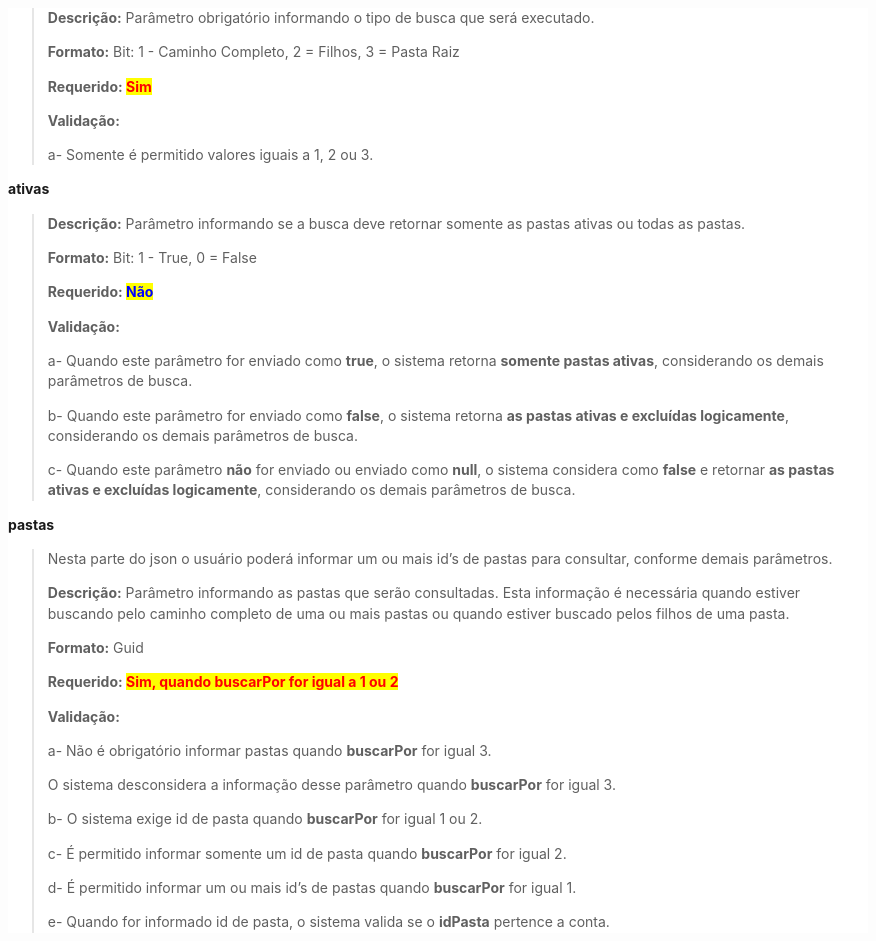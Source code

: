 > **Descrição:** Parâmetro obrigatório informando o tipo de busca que será executado.
>
> **Formato:** Bit: 1 - Caminho Completo, 2 = Filhos, 3 = Pasta Raiz
>
> **Requerido:&#x20;**<mark style="color:red;">**Sim**</mark>
>
> **Validação:**
>
> a- Somente é permitido valores iguais a 1, 2 ou 3.

**ativas**

> **Descrição:** Parâmetro informando se a busca deve retornar somente as pastas ativas ou todas as pastas.
>
> **Formato:** Bit: 1 - True, 0 = False
>
> **Requerido:&#x20;**<mark style="color:blue;">**Não**</mark>
>
> **Validação:**
>
> a- Quando este parâmetro for enviado como **true**, o sistema retorna **somente pastas ativas**, considerando os demais parâmetros de busca.
>
> b- Quando este parâmetro for enviado como **false**, o sistema retorna **as pastas ativas e excluídas logicamente**, considerando os demais parâmetros de busca.
>
> c- Quando este parâmetro **não** for enviado ou enviado como **null**, o sistema considera como **false** e retornar **as pastas ativas e excluídas logicamente**, considerando os demais parâmetros de busca.

**pastas**

> Nesta parte do json o usuário poderá informar um ou mais id’s de pastas para consultar, conforme demais parâmetros.
>
> **Descrição:** Parâmetro informando as pastas que serão consultadas. Esta informação é necessária quando estiver buscando pelo caminho completo de uma ou mais pastas ou quando estiver buscado pelos filhos de uma pasta.
>
> **Formato:** Guid
>
> **Requerido:&#x20;**<mark style="color:red;">**Sim, quando buscarPor for igual a 1 ou 2**</mark>
>
> **Validação:**
>
> a- Não é obrigatório informar pastas quando **buscarPor** for igual 3.
>
> O sistema desconsidera a informação desse parâmetro quando **buscarPor** for igual 3.
>
> b- O sistema exige id de pasta quando **buscarPor** for igual 1 ou 2.
>
> c- É permitido informar somente um id de pasta quando **buscarPor** for igual 2.
>
> d- É permitido informar um ou mais id’s de pastas quando **buscarPor** for igual 1.
>
> e- Quando for informado id de pasta, o sistema valida se o **idPasta** pertence a conta.
